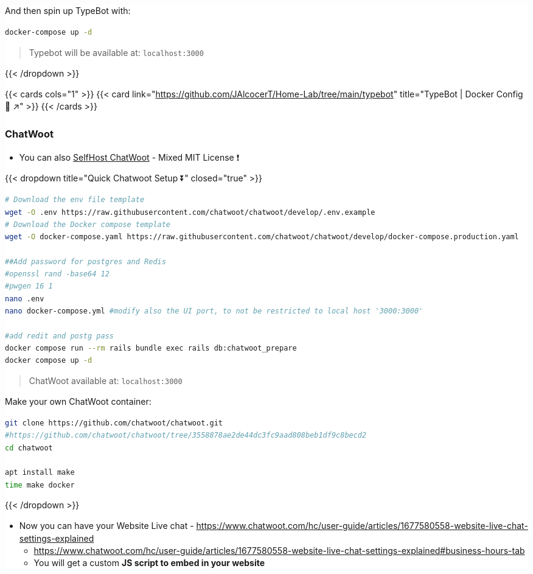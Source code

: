 And then spin up TypeBot with:
```sh
docker-compose up -d
```

> Typebot will be available at: `localhost:3000`

{{< /dropdown >}}

{{< cards cols="1" >}}
  {{< card link="https://github.com/JAlcocerT/Home-Lab/tree/main/typebot" title="TypeBot | Docker Config 🐋 ↗" >}}
{{< /cards >}}

### ChatWoot

* You can also [SelfHost ChatWoot](https://fossengineer.com/selfhosting-chatwoot/) - Mixed MIT License ❗

{{< dropdown title="Quick Chatwoot Setup ⏬" closed="true" >}}

```sh
# Download the env file template
wget -O .env https://raw.githubusercontent.com/chatwoot/chatwoot/develop/.env.example
# Download the Docker compose template
wget -O docker-compose.yaml https://raw.githubusercontent.com/chatwoot/chatwoot/develop/docker-compose.production.yaml

##Add password for postgres and Redis
#openssl rand -base64 12
#pwgen 16 1
nano .env
nano docker-compose.yml #modify also the UI port, to not be restricted to local host '3000:3000' 

#add redit and postg pass
docker compose run --rm rails bundle exec rails db:chatwoot_prepare
docker compose up -d
```

> ChatWoot available at: `localhost:3000`

Make your own ChatWoot container:
```sh
git clone https://github.com/chatwoot/chatwoot.git
#https://github.com/chatwoot/chatwoot/tree/3558878ae2de44dc3fc9aad808beb1df9c8becd2
cd chatwoot

apt install make
time make docker
```

{{< /dropdown >}}

* Now you can have your Website Live chat - https://www.chatwoot.com/hc/user-guide/articles/1677580558-website-live-chat-settings-explained
  * https://www.chatwoot.com/hc/user-guide/articles/1677580558-website-live-chat-settings-explained#business-hours-tab
  * You will get a custom **JS script to embed in your website**
